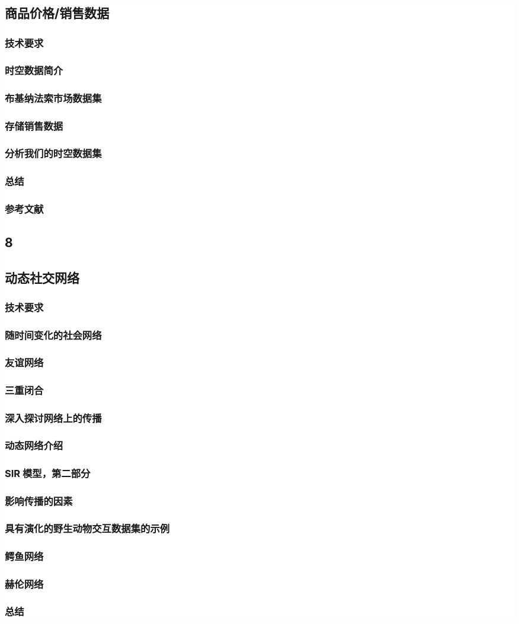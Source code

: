 ## 商品价格/销售数据

### 技术要求

### 时空数据简介

### 布基纳法索市场数据集

### 存储销售数据

### 分析我们的时空数据集

### 总结

### 参考文献

## 8

## 动态社交网络

### 技术要求

### 随时间变化的社会网络

### 友谊网络

### 三重闭合

### 深入探讨网络上的传播

### 动态网络介绍

### SIR 模型，第二部分

### 影响传播的因素

### 具有演化的野生动物交互数据集的示例

### 鳄鱼网络

### 赫伦网络

### 总结
